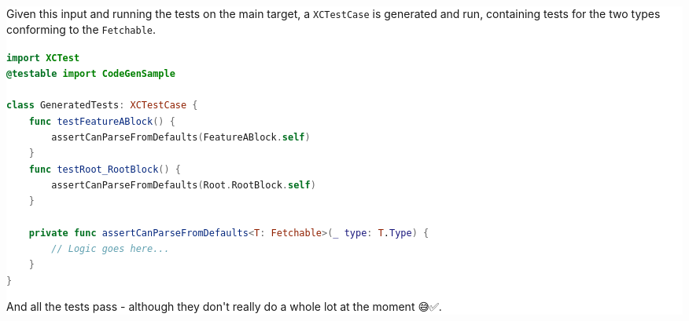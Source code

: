 Given this input and running the tests on the main target, a `XCTestCase` is generated and run, containing tests for the two types conforming to the `Fetchable`.

```swift:GeneratedTests.swift
import XCTest
@testable import CodeGenSample

class GeneratedTests: XCTestCase {
	func testFeatureABlock() {
		assertCanParseFromDefaults(FeatureABlock.self)
	}
	func testRoot_RootBlock() {
		assertCanParseFromDefaults(Root.RootBlock.self)
	}

    private func assertCanParseFromDefaults<T: Fetchable>(_ type: T.Type) {
        // Logic goes here...
    }
}
```

And all the tests pass - although they don't really do a whole lot at the moment  😅✅.